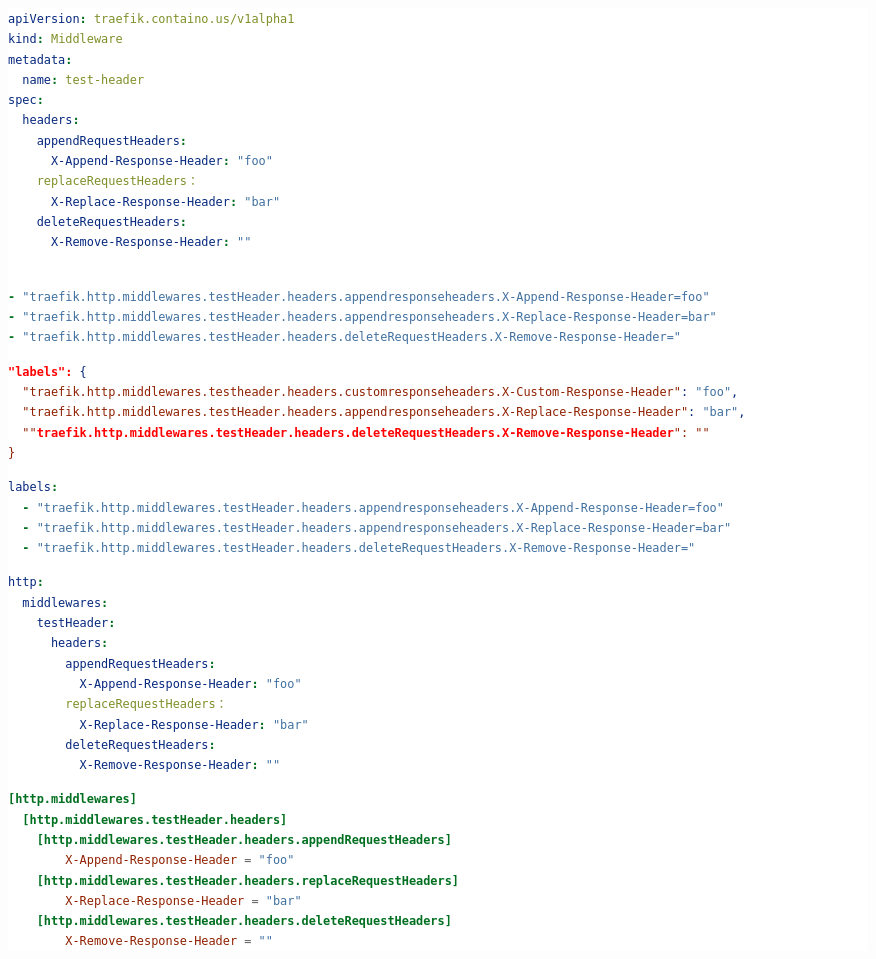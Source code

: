 ```yaml tab="Kubernetes"
apiVersion: traefik.containo.us/v1alpha1
kind: Middleware
metadata:
  name: test-header
spec:
  headers:
    appendRequestHeaders:
      X-Append-Response-Header: "foo"
    replaceRequestHeaders：
      X-Replace-Response-Header: "bar"
    deleteRequestHeaders:
      X-Remove-Response-Header: ""
        
```

```yaml tab="Consul Catalog"
- "traefik.http.middlewares.testHeader.headers.appendresponseheaders.X-Append-Response-Header=foo"
- "traefik.http.middlewares.testHeader.headers.appendresponseheaders.X-Replace-Response-Header=bar"
- "traefik.http.middlewares.testHeader.headers.deleteRequestHeaders.X-Remove-Response-Header="
```

```json tab="Marathon"
"labels": {
  "traefik.http.middlewares.testheader.headers.customresponseheaders.X-Custom-Response-Header": "foo",
  "traefik.http.middlewares.testHeader.headers.appendresponseheaders.X-Replace-Response-Header": "bar",
  ""traefik.http.middlewares.testHeader.headers.deleteRequestHeaders.X-Remove-Response-Header": ""
}
```

```yaml tab="Rancher"
labels:
  - "traefik.http.middlewares.testHeader.headers.appendresponseheaders.X-Append-Response-Header=foo"
  - "traefik.http.middlewares.testHeader.headers.appendresponseheaders.X-Replace-Response-Header=bar"
  - "traefik.http.middlewares.testHeader.headers.deleteRequestHeaders.X-Remove-Response-Header="
```

```yaml tab="File (YAML)"
http:
  middlewares:
    testHeader:
      headers:
        appendRequestHeaders:
          X-Append-Response-Header: "foo"
        replaceRequestHeaders：
          X-Replace-Response-Header: "bar"
        deleteRequestHeaders:
          X-Remove-Response-Header: ""
```

```toml tab="File (TOML)"
[http.middlewares]
  [http.middlewares.testHeader.headers]
    [http.middlewares.testHeader.headers.appendRequestHeaders]
        X-Append-Response-Header = "foo"
    [http.middlewares.testHeader.headers.replaceRequestHeaders]
        X-Replace-Response-Header = "bar"
    [http.middlewares.testHeader.headers.deleteRequestHeaders]
        X-Remove-Response-Header = ""
```
